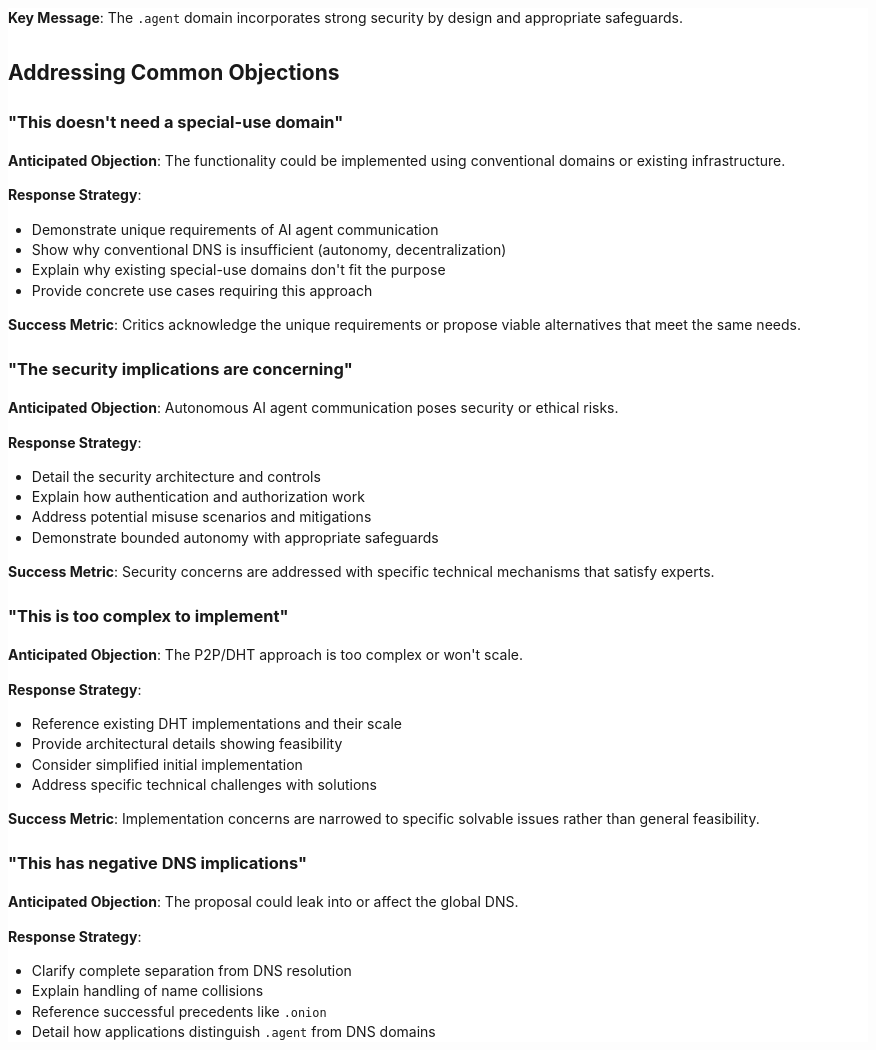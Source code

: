 **Key Message**: The `.agent` domain incorporates strong security by design and appropriate safeguards.

## Addressing Common Objections

### "This doesn't need a special-use domain"

**Anticipated Objection**: The functionality could be implemented using conventional domains or existing infrastructure.

**Response Strategy**:
- Demonstrate unique requirements of AI agent communication
- Show why conventional DNS is insufficient (autonomy, decentralization)
- Explain why existing special-use domains don't fit the purpose
- Provide concrete use cases requiring this approach

**Success Metric**: Critics acknowledge the unique requirements or propose viable alternatives that meet the same needs.

### "The security implications are concerning"

**Anticipated Objection**: Autonomous AI agent communication poses security or ethical risks.

**Response Strategy**:
- Detail the security architecture and controls
- Explain how authentication and authorization work
- Address potential misuse scenarios and mitigations
- Demonstrate bounded autonomy with appropriate safeguards

**Success Metric**: Security concerns are addressed with specific technical mechanisms that satisfy experts.

### "This is too complex to implement"

**Anticipated Objection**: The P2P/DHT approach is too complex or won't scale.

**Response Strategy**:
- Reference existing DHT implementations and their scale
- Provide architectural details showing feasibility
- Consider simplified initial implementation
- Address specific technical challenges with solutions

**Success Metric**: Implementation concerns are narrowed to specific solvable issues rather than general feasibility.

### "This has negative DNS implications"

**Anticipated Objection**: The proposal could leak into or affect the global DNS.

**Response Strategy**:
- Clarify complete separation from DNS resolution
- Explain handling of name collisions
- Reference successful precedents like `.onion`
- Detail how applications distinguish `.agent` from DNS domains
